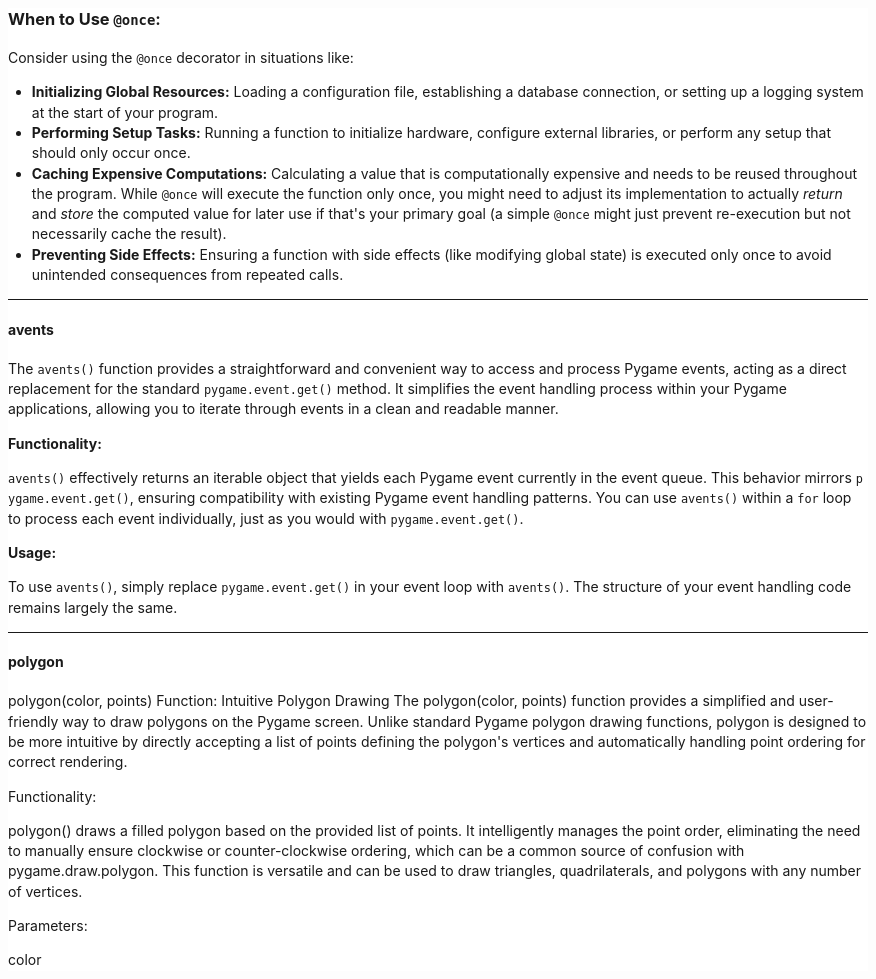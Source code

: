 ### When to Use `@once`:

Consider using the `@once` decorator in situations like:

*   **Initializing Global Resources:**  Loading a configuration file, establishing a database connection, or setting up a logging system at the start of your program.
*   **Performing Setup Tasks:**  Running a function to initialize hardware, configure external libraries, or perform any setup that should only occur once.
*   **Caching Expensive Computations:**  Calculating a value that is computationally expensive and needs to be reused throughout the program. While `@once` will execute the function only once, you might need to adjust its implementation to actually *return* and *store* the computed value for later use if that's your primary goal (a simple `@once` might just prevent re-execution but not necessarily cache the result).
*   **Preventing Side Effects:**  Ensuring a function with side effects (like modifying global state) is executed only once to avoid unintended consequences from repeated calls.

<hr>

#### avents

The `avents()` function provides a straightforward and convenient way to access and process Pygame events, acting as a direct replacement for the standard `pygame.event.get()` method.  It simplifies the event handling process within your Pygame applications, allowing you to iterate through events in a clean and readable manner.

**Functionality:**

`avents()` effectively returns an iterable object that yields each Pygame event currently in the event queue. This behavior mirrors `pygame.event.get()`, ensuring compatibility with existing Pygame event handling patterns.  You can use `avents()` within a `for` loop to process each event individually, just as you would with `pygame.event.get()`.

**Usage:**

To use `avents()`, simply replace `pygame.event.get()` in your event loop with `avents()`.  The structure of your event handling code remains largely the same.

<hr>

#### polygon

polygon(color, points) Function: Intuitive Polygon Drawing
The polygon(color, points) function provides a simplified and user-friendly way to draw polygons on the Pygame screen. Unlike standard Pygame polygon drawing functions, polygon is designed to be more intuitive by directly accepting a list of points defining the polygon's vertices and automatically handling point ordering for correct rendering.

Functionality:

polygon() draws a filled polygon based on the provided list of points. It intelligently manages the point order, eliminating the need to manually ensure clockwise or counter-clockwise ordering, which can be a common source of confusion with pygame.draw.polygon. This function is versatile and can be used to draw triangles, quadrilaterals, and polygons with any number of vertices.

Parameters:

color
